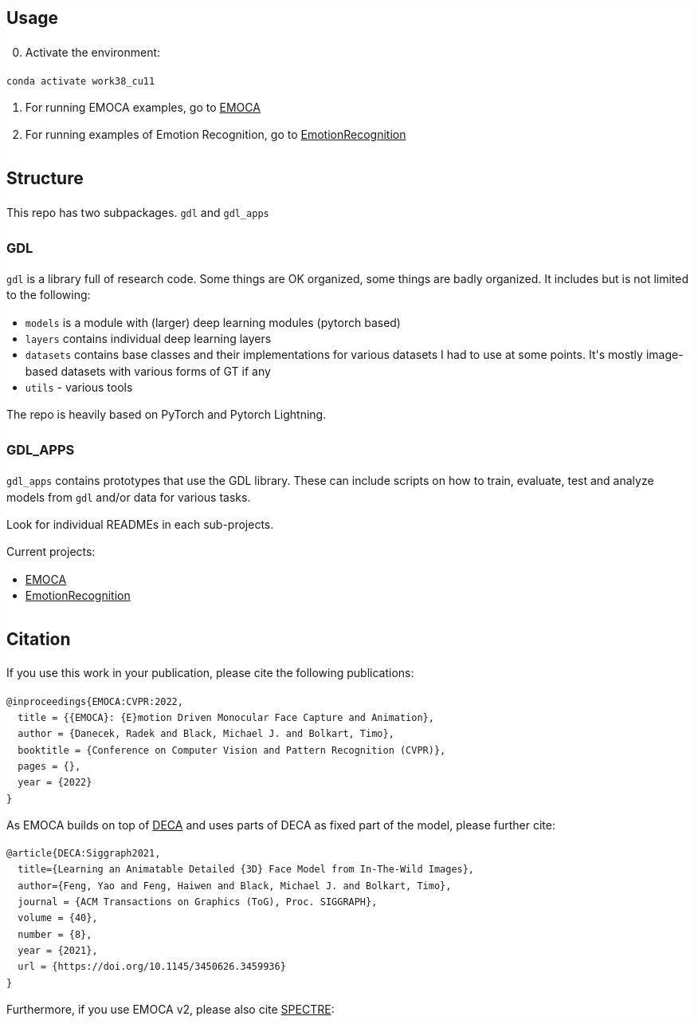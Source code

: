 
## Usage 

0) Activate the environment: 
```bash
conda activate work38_cu11
```

1) For running EMOCA examples, go to [EMOCA](gdl_apps/EMOCA) 

2) For running examples of Emotion Recognition, go to [EmotionRecognition](gdl_apps/EmotionRecognition)


## Structure 
This repo has two subpackages. `gdl` and `gdl_apps` 

### GDL
`gdl` is a library full of research code. Some things are OK organized, some things are badly organized. It includes but is not limited to the following: 

- `models` is a module with (larger) deep learning modules (pytorch based) 
- `layers` contains individual deep learning layers 
- `datasets` contains base classes and their implementations for various datasets I had to use at some points. It's mostly image-based datasets with various forms of GT if any
- `utils` - various tools

The repo is heavily based on PyTorch and Pytorch Lightning. 

### GDL_APPS 
`gdl_apps` contains prototypes that use the GDL library. These can include scripts on how to train, evaluate, test and analyze models from `gdl` and/or data for various tasks. 

Look for individual READMEs in each sub-projects. 

Current projects: 
- [EMOCA](gdl_apps/EMOCA) 
- [EmotionRecognition](gdl_apps/EmotionRecognition)



## Citation 

If you use this work in your publication, please cite the following publications:
```
@inproceedings{EMOCA:CVPR:2022,
  title = {{EMOCA}: {E}motion Driven Monocular Face Capture and Animation},
  author = {Danecek, Radek and Black, Michael J. and Bolkart, Timo},
  booktitle = {Conference on Computer Vision and Pattern Recognition (CVPR)},
  pages = {},
  year = {2022}
}
```
As EMOCA builds on top of [DECA](https://github.com/YadiraF/DECA) and uses parts of DECA as fixed part of the model, please further cite:
```
@article{DECA:Siggraph2021,
  title={Learning an Animatable Detailed {3D} Face Model from In-The-Wild Images},
  author={Feng, Yao and Feng, Haiwen and Black, Michael J. and Bolkart, Timo},
  journal = {ACM Transactions on Graphics (ToG), Proc. SIGGRAPH},
  volume = {40}, 
  number = {8}, 
  year = {2021}, 
  url = {https://doi.org/10.1145/3450626.3459936} 
}
```
Furthermore, if you use EMOCA v2, please also cite [SPECTRE](https://filby89.github.io/spectre/): 